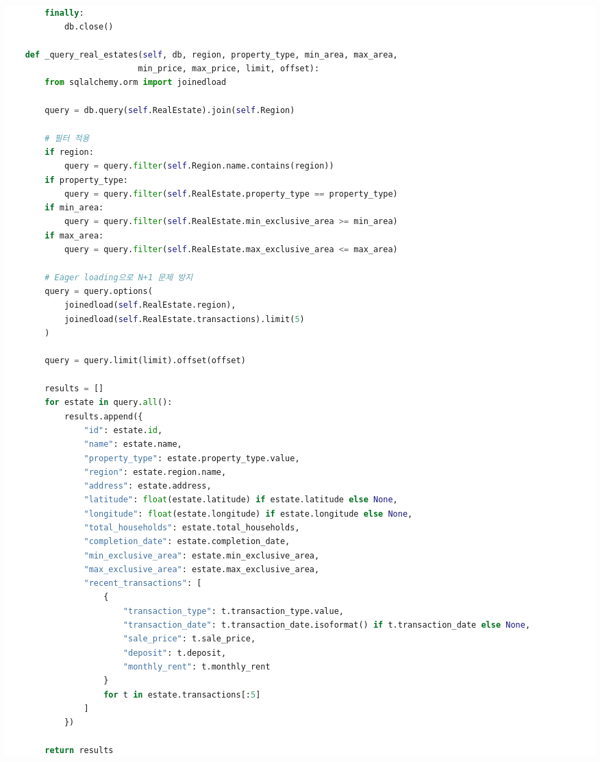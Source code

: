```python
        finally:
            db.close()

    def _query_real_estates(self, db, region, property_type, min_area, max_area,
                           min_price, max_price, limit, offset):
        from sqlalchemy.orm import joinedload

        query = db.query(self.RealEstate).join(self.Region)

        # 필터 적용
        if region:
            query = query.filter(self.Region.name.contains(region))
        if property_type:
            query = query.filter(self.RealEstate.property_type == property_type)
        if min_area:
            query = query.filter(self.RealEstate.min_exclusive_area >= min_area)
        if max_area:
            query = query.filter(self.RealEstate.max_exclusive_area <= max_area)

        # Eager loading으로 N+1 문제 방지
        query = query.options(
            joinedload(self.RealEstate.region),
            joinedload(self.RealEstate.transactions).limit(5)
        )

        query = query.limit(limit).offset(offset)

        results = []
        for estate in query.all():
            results.append({
                "id": estate.id,
                "name": estate.name,
                "property_type": estate.property_type.value,
                "region": estate.region.name,
                "address": estate.address,
                "latitude": float(estate.latitude) if estate.latitude else None,
                "longitude": float(estate.longitude) if estate.longitude else None,
                "total_households": estate.total_households,
                "completion_date": estate.completion_date,
                "min_exclusive_area": estate.min_exclusive_area,
                "max_exclusive_area": estate.max_exclusive_area,
                "recent_transactions": [
                    {
                        "transaction_type": t.transaction_type.value,
                        "transaction_date": t.transaction_date.isoformat() if t.transaction_date else None,
                        "sale_price": t.sale_price,
                        "deposit": t.deposit,
                        "monthly_rent": t.monthly_rent
                    }
                    for t in estate.transactions[:5]
                ]
            })

        return results
```
